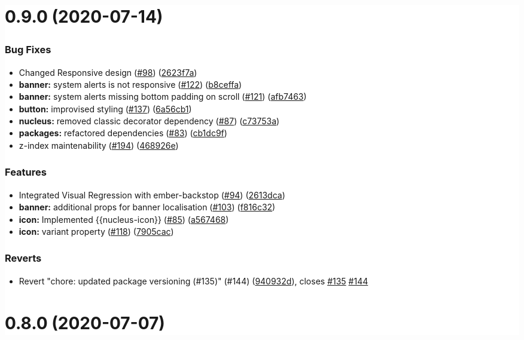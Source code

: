 



# 0.9.0 (2020-07-14)


### Bug Fixes

* Changed Responsive design ([#98](https://github.com/freshdesk/nucleus/issues/98)) ([2623f7a](https://github.com/freshdesk/nucleus/commit/2623f7a385d0d9f06c12f2366835e342a3937baf))
* **banner:** system alerts is not responsive ([#122](https://github.com/freshdesk/nucleus/issues/122)) ([b8ceffa](https://github.com/freshdesk/nucleus/commit/b8ceffaedb724da9d98ad7bad9cd3f4a7308934b))
* **banner:** system alerts missing bottom padding on scroll ([#121](https://github.com/freshdesk/nucleus/issues/121)) ([afb7463](https://github.com/freshdesk/nucleus/commit/afb746373b5cdf7138d5692ba650d7b760ef7f72))
* **button:** improvised styling ([#137](https://github.com/freshdesk/nucleus/issues/137)) ([6a56cb1](https://github.com/freshdesk/nucleus/commit/6a56cb19e749fe9106f0c2a66ed4bbfb3b91ecb9))
* **nucleus:** removed classic decorator dependency ([#87](https://github.com/freshdesk/nucleus/issues/87)) ([c73753a](https://github.com/freshdesk/nucleus/commit/c73753a7c7566be81a5d7caf9376e3f61ab8ad2b))
* **packages:** refactored dependencies ([#83](https://github.com/freshdesk/nucleus/issues/83)) ([cb1dc9f](https://github.com/freshdesk/nucleus/commit/cb1dc9f0e9c3f53cfdd78a072e92cc454be17c60))
* z-index maintenability ([#194](https://github.com/freshdesk/nucleus/issues/194)) ([468926e](https://github.com/freshdesk/nucleus/commit/468926efbabe73be602f89ccaaafa7e66e6f929e))


### Features

* Integrated Visual Regression with ember-backstop ([#94](https://github.com/freshdesk/nucleus/issues/94)) ([2613dca](https://github.com/freshdesk/nucleus/commit/2613dca9f32f647eb07cbece58bf55a4398beb35))
* **banner:** additional props for banner localisation ([#103](https://github.com/freshdesk/nucleus/issues/103)) ([f816c32](https://github.com/freshdesk/nucleus/commit/f816c326d9bd0461a6308116885dd5bb23e687bf))
* **icon:** Implemented {{nucleus-icon}} ([#85](https://github.com/freshdesk/nucleus/issues/85)) ([a567468](https://github.com/freshdesk/nucleus/commit/a5674681147082f5f9790738cec1d632cac5debe))
* **icon:** variant property ([#118](https://github.com/freshdesk/nucleus/issues/118)) ([7905cac](https://github.com/freshdesk/nucleus/commit/7905cac643897074a1276e79dc10f35d6a3003c4))


### Reverts

* Revert "chore: updated package versioning (#135)" (#144) ([940932d](https://github.com/freshdesk/nucleus/commit/940932d74ecb7764ef1022b7a17908ee08a8e1de)), closes [#135](https://github.com/freshdesk/nucleus/issues/135) [#144](https://github.com/freshdesk/nucleus/issues/144)





# 0.8.0 (2020-07-07)

